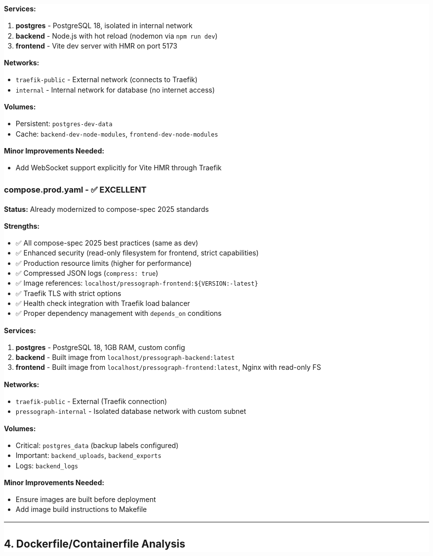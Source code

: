 **Services:**

1. **postgres** - PostgreSQL 18, isolated in internal network
2. **backend** - Node.js with hot reload (nodemon via `npm run dev`)
3. **frontend** - Vite dev server with HMR on port 5173

**Networks:**

- `traefik-public` - External network (connects to Traefik)
- `internal` - Internal network for database (no internet access)

**Volumes:**

- Persistent: `postgres-dev-data`
- Cache: `backend-dev-node-modules`, `frontend-dev-node-modules`

**Minor Improvements Needed:**

- Add WebSocket support explicitly for Vite HMR through Traefik

### compose.prod.yaml - ✅ EXCELLENT

**Status:** Already modernized to compose-spec 2025 standards

**Strengths:**

- ✅ All compose-spec 2025 best practices (same as dev)
- ✅ Enhanced security (read-only filesystem for frontend, strict capabilities)
- ✅ Production resource limits (higher for performance)
- ✅ Compressed JSON logs (`compress: true`)
- ✅ Image references: `localhost/pressograph-frontend:${VERSION:-latest}`
- ✅ Traefik TLS with strict options
- ✅ Health check integration with Traefik load balancer
- ✅ Proper dependency management with `depends_on` conditions

**Services:**

1. **postgres** - PostgreSQL 18, 1GB RAM, custom config
2. **backend** - Built image from `localhost/pressograph-backend:latest`
3. **frontend** - Built image from `localhost/pressograph-frontend:latest`, Nginx with read-only FS

**Networks:**

- `traefik-public` - External (Traefik connection)
- `pressograph-internal` - Isolated database network with custom subnet

**Volumes:**

- Critical: `postgres_data` (backup labels configured)
- Important: `backend_uploads`, `backend_exports`
- Logs: `backend_logs`

**Minor Improvements Needed:**

- Ensure images are built before deployment
- Add image build instructions to Makefile

---

## 4. Dockerfile/Containerfile Analysis
